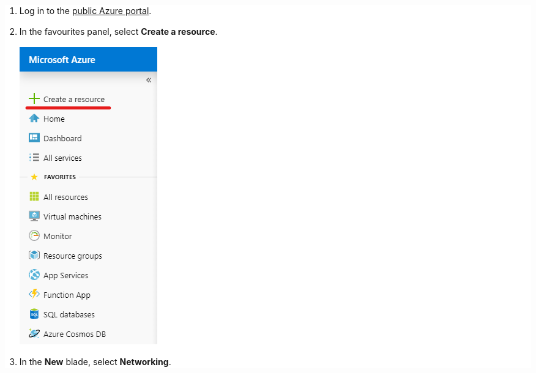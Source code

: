 1. Log in to the [public Azure portal](https://portal.azure.com).

2. In the favourites panel, select **Create a resource**.

   ![Create a resource option in favourites panel](images/azs-public-browser-create-resource-button.png)

3. In the **New** blade, select **Networking**.

